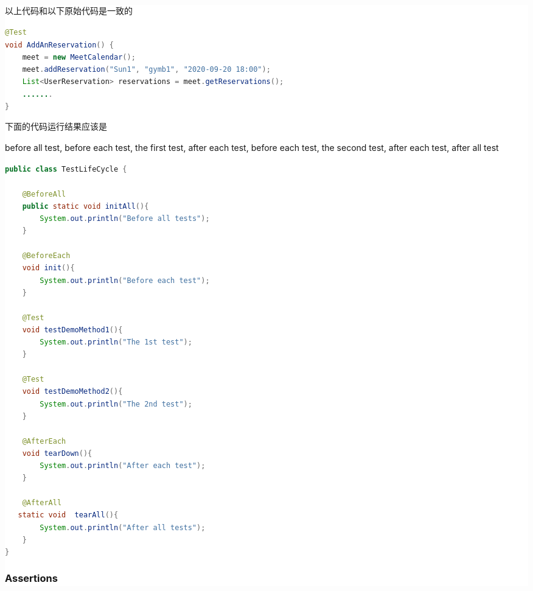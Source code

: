 以上代码和以下原始代码是一致的

```java
@Test
void AddAnReservation() {
    meet = new MeetCalendar();
    meet.addReservation("Sun1", "gymb1", "2020-09-20 18:00");
    List<UserReservation> reservations = meet.getReservations();
    .......
}
```

下面的代码运行结果应该是

before all test, before each test, the first test, after each test, before each test, the second test, after each test, after all test 

```java
public class TestLifeCycle {

    @BeforeAll
    public static void initAll(){
        System.out.println("Before all tests");
    }

    @BeforeEach
    void init(){
        System.out.println("Before each test");
    }

    @Test
    void testDemoMethod1(){
        System.out.println("The 1st test");
    }

    @Test
    void testDemoMethod2(){
        System.out.println("The 2nd test");
    }

    @AfterEach
    void tearDown(){
        System.out.println("After each test");
    }

    @AfterAll
   static void  tearAll(){
        System.out.println("After all tests");
    }
}
```



### Assertions
